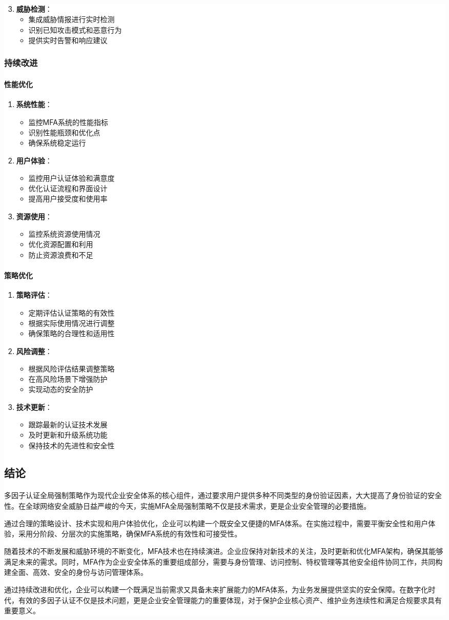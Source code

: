 3. **威胁检测**：
   - 集成威胁情报进行实时检测
   - 识别已知攻击模式和恶意行为
   - 提供实时告警和响应建议

### 持续改进

#### 性能优化

1. **系统性能**：
   - 监控MFA系统的性能指标
   - 识别性能瓶颈和优化点
   - 确保系统稳定运行

2. **用户体验**：
   - 监控用户认证体验和满意度
   - 优化认证流程和界面设计
   - 提高用户接受度和使用率

3. **资源使用**：
   - 监控系统资源使用情况
   - 优化资源配置和利用
   - 防止资源浪费和不足

#### 策略优化

1. **策略评估**：
   - 定期评估认证策略的有效性
   - 根据实际使用情况进行调整
   - 确保策略的合理性和适用性

2. **风险调整**：
   - 根据风险评估结果调整策略
   - 在高风险场景下增强防护
   - 实现动态的安全防护

3. **技术更新**：
   - 跟踪最新的认证技术发展
   - 及时更新和升级系统功能
   - 保持技术的先进性和安全性

## 结论

多因子认证全局强制策略作为现代企业安全体系的核心组件，通过要求用户提供多种不同类型的身份验证因素，大大提高了身份验证的安全性。在全球网络安全威胁日益严峻的今天，实施MFA全局强制策略不仅是技术需求，更是企业安全管理的必要措施。

通过合理的策略设计、技术实现和用户体验优化，企业可以构建一个既安全又便捷的MFA体系。在实施过程中，需要平衡安全性和用户体验，采用分阶段、分层次的实施策略，确保MFA系统的有效性和可接受性。

随着技术的不断发展和威胁环境的不断变化，MFA技术也在持续演进。企业应保持对新技术的关注，及时更新和优化MFA架构，确保其能够满足未来的需求。同时，MFA作为企业安全体系的重要组成部分，需要与身份管理、访问控制、特权管理等其他安全组件协同工作，共同构建全面、高效、安全的身份与访问管理体系。

通过持续改进和优化，企业可以构建一个既满足当前需求又具备未来扩展能力的MFA体系，为业务发展提供坚实的安全保障。在数字化时代，有效的多因子认证不仅是技术问题，更是企业安全管理能力的重要体现，对于保护企业核心资产、维护业务连续性和满足合规要求具有重要意义。